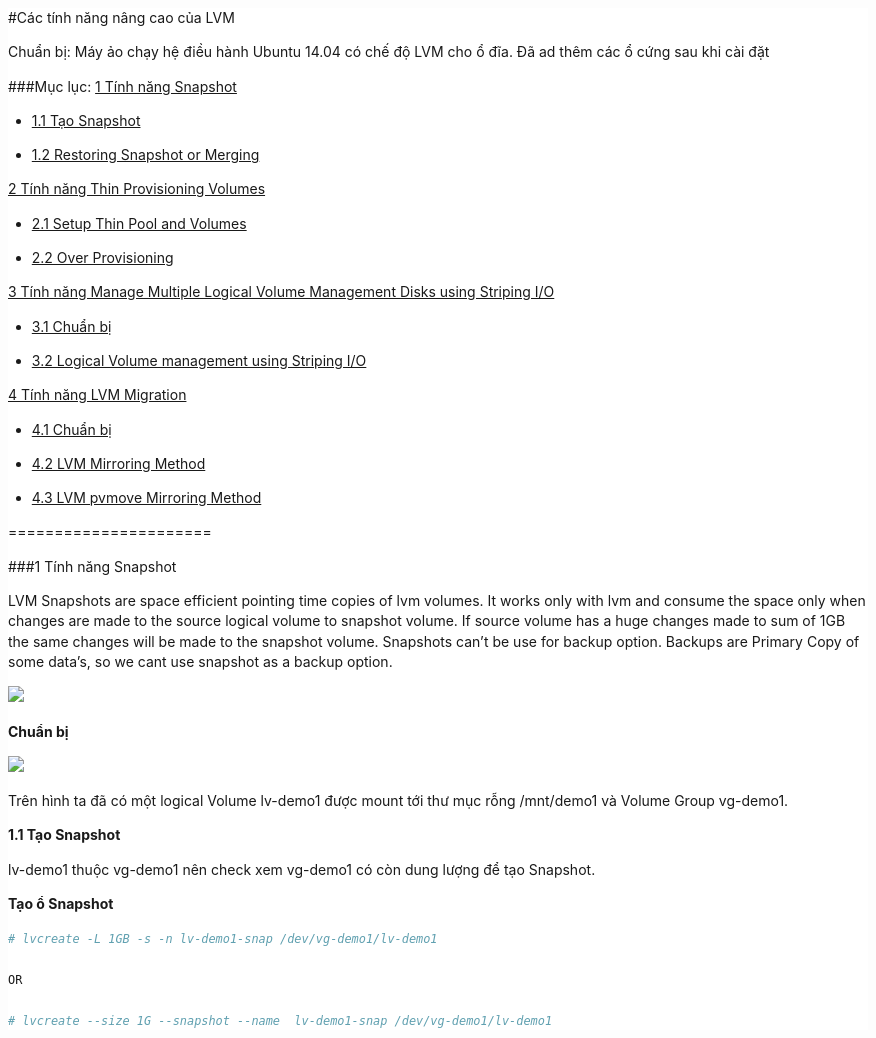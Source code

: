 #Các tính năng nâng cao của LVM

Chuẩn bị:
Máy ảo chạy hệ điều hành Ubuntu 14.04 có chế độ LVM cho ổ đĩa.
Đã ad thêm các ổ cứng sau khi cài đặt


###Mục lục:
[1 Tính năng Snapshot ](#1)

- [1.1 Tạo Snapshot](#1.1)

- [1.2 Restoring Snapshot or Merging](#1.2)

[2 Tính năng Thin Provisioning Volumes](#2)

- [2.1 Setup Thin Pool and Volumes](#2.1)

- [2.2 Over Provisioning](#2.2)

[3 Tính năng Manage Multiple Logical Volume Management Disks using Striping I/O](#3)

- [3.1 Chuẩn bị](#3.1)

- [3.2 Logical Volume management using Striping I/O](#3.2)

[4 Tính năng LVM Migration](#4)

- [4.1 Chuẩn bị](#4.1)

- [4.2 LVM Mirroring Method](#4.2)

- [4.3 LVM pvmove Mirroring Method](#4.3)

====================== 

<a name="1"></a>
###1 Tính năng Snapshot

LVM Snapshots are space efficient pointing time copies of lvm volumes. It works only with lvm and consume the space only when changes are made to the source logical volume to snapshot volume. If source volume has a huge changes made to sum of 1GB the same changes will be made to the snapshot volume.
Snapshots can’t be use for backup option. Backups are Primary Copy of some data’s, so we cant use snapshot as a backup option.

<img src=http://i.imgur.com/w0JRnB5.jpg>

**Chuẩn bị**

<img src=http://i.imgur.com/2gYdklq.png>

Trên hình ta đã có một logical Volume lv-demo1 được mount tới thư mục rỗng /mnt/demo1 và Volume Group vg-demo1.

<a name="1.1"></a>
**1.1 Tạo Snapshot**

lv-demo1 thuộc vg-demo1 nên check xem vg-demo1 có còn dung lượng để tạo Snapshot.

**Tạo ổ Snapshot**
```sh
# lvcreate -L 1GB -s -n lv-demo1-snap /dev/vg-demo1/lv-demo1        
      
OR

# lvcreate --size 1G --snapshot --name  lv-demo1-snap /dev/vg-demo1/lv-demo1
```
